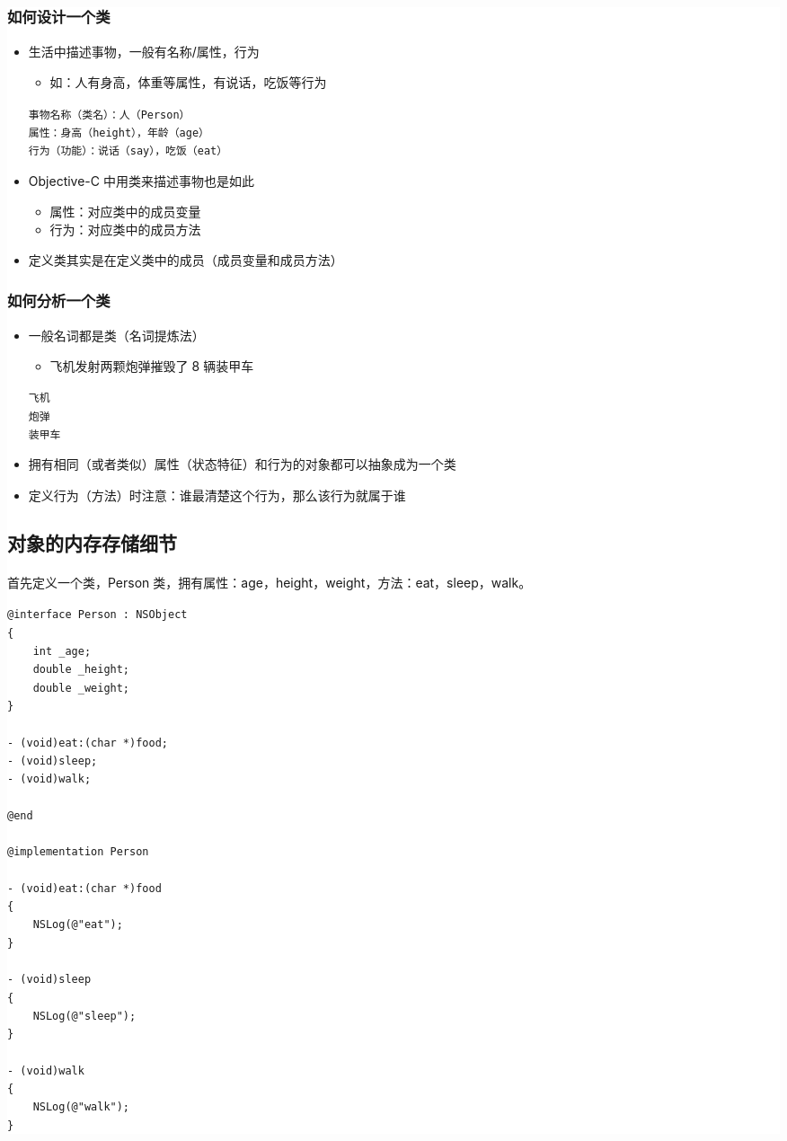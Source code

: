### 如何设计一个类
- 生活中描述事物，一般有名称/属性，行为
	- 如：人有身高，体重等属性，有说话，吃饭等行为
	
	```
	事物名称（类名）：人（Person）
	属性：身高（height），年龄（age）
	行为（功能）：说话（say），吃饭（eat）
	
	```
	
- Objective-C 中用类来描述事物也是如此
	- 属性：对应类中的成员变量
	- 行为：对应类中的成员方法
		
- 定义类其实是在定义类中的成员（成员变量和成员方法）
	
	
### 如何分析一个类

- 一般名词都是类（名词提炼法）
	- 飞机发射两颗炮弹摧毁了 8 辆装甲车
	
	```
	飞机
	炮弹
	装甲车
	
	```

- 拥有相同（或者类似）属性（状态特征）和行为的对象都可以抽象成为一个类
- 定义行为（方法）时注意：谁最清楚这个行为，那么该行为就属于谁

## 对象的内存存储细节
首先定义一个类，Person 类，拥有属性：age，height，weight，方法：eat，sleep，walk。

```
@interface Person : NSObject
{
    int _age;
    double _height;
    double _weight;
}

- (void)eat:(char *)food;
- (void)sleep;
- (void)walk;

@end

@implementation Person

- (void)eat:(char *)food
{
    NSLog(@"eat");
}

- (void)sleep
{
    NSLog(@"sleep");
}

- (void)walk
{
    NSLog(@"walk");
}

```